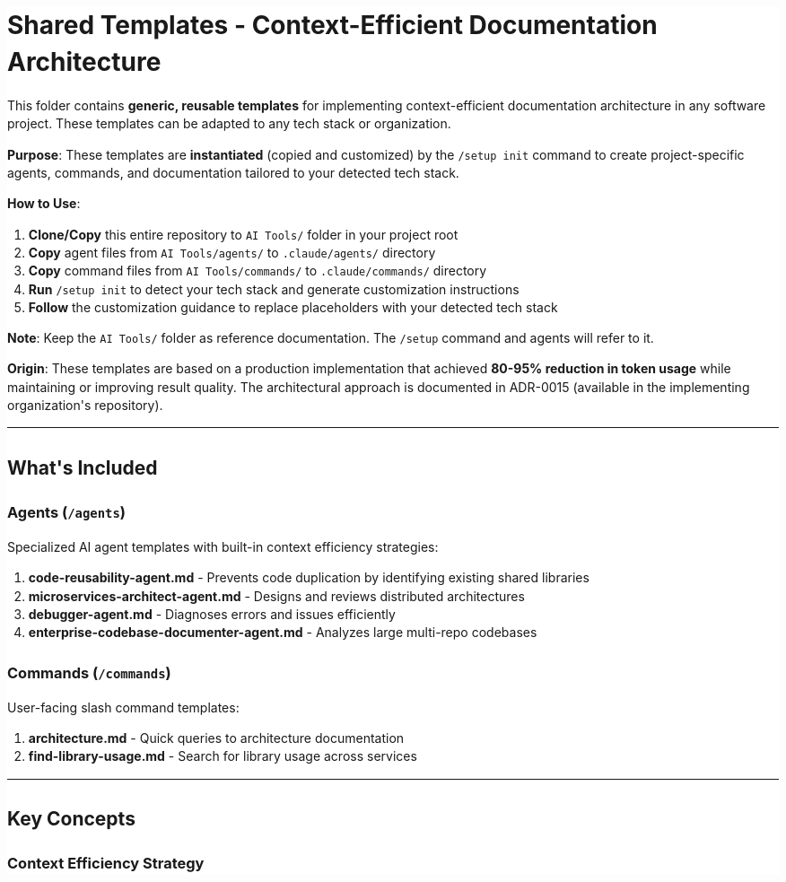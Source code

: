 # Shared Templates - Context-Efficient Documentation Architecture

This folder contains **generic, reusable templates** for implementing context-efficient documentation architecture in any software project. These templates can be adapted to any tech stack or organization.

**Purpose**: These templates are **instantiated** (copied and customized) by the `/setup init` command to create project-specific agents, commands, and documentation tailored to your detected tech stack.

**How to Use**:
1. **Clone/Copy** this entire repository to `AI Tools/` folder in your project root
2. **Copy** agent files from `AI Tools/agents/` to `.claude/agents/` directory
3. **Copy** command files from `AI Tools/commands/` to `.claude/commands/` directory
4. **Run** `/setup init` to detect your tech stack and generate customization instructions
5. **Follow** the customization guidance to replace placeholders with your detected tech stack

**Note**: Keep the `AI Tools/` folder as reference documentation. The `/setup` command and agents will refer to it.

**Origin**: These templates are based on a production implementation that achieved **80-95% reduction in token usage** while maintaining or improving result quality. The architectural approach is documented in ADR-0015 (available in the implementing organization's repository).

---

## What's Included

### Agents (`/agents`)

Specialized AI agent templates with built-in context efficiency strategies:

1. **code-reusability-agent.md** - Prevents code duplication by identifying existing shared libraries
2. **microservices-architect-agent.md** - Designs and reviews distributed architectures
3. **debugger-agent.md** - Diagnoses errors and issues efficiently
4. **enterprise-codebase-documenter-agent.md** - Analyzes large multi-repo codebases

### Commands (`/commands`)

User-facing slash command templates:

1. **architecture.md** - Quick queries to architecture documentation
2. **find-library-usage.md** - Search for library usage across services

---

## Key Concepts

### Context Efficiency Strategy
